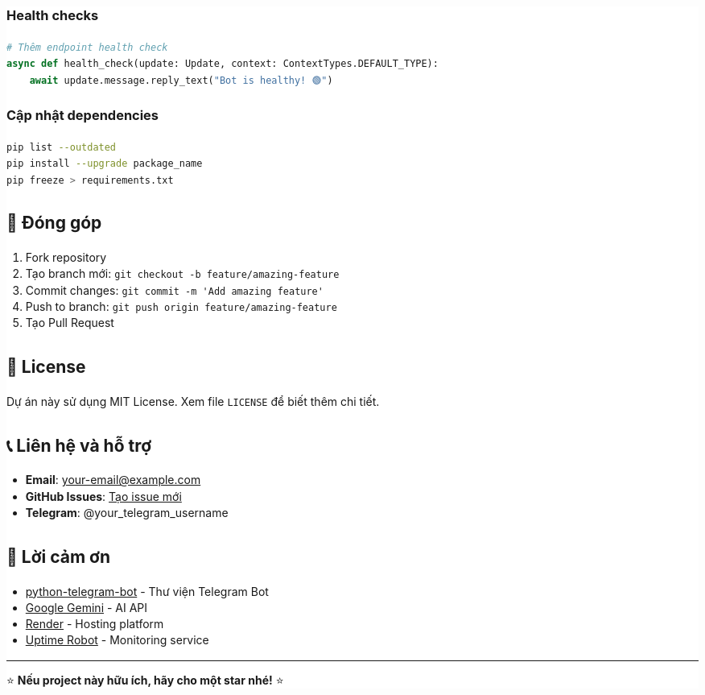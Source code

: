 ### Health checks

```python
# Thêm endpoint health check
async def health_check(update: Update, context: ContextTypes.DEFAULT_TYPE):
    await update.message.reply_text("Bot is healthy! 🟢")
```

### Cập nhật dependencies

```bash
pip list --outdated
pip install --upgrade package_name
pip freeze > requirements.txt
```

## 🤝 Đóng góp

1. Fork repository
2. Tạo branch mới: `git checkout -b feature/amazing-feature`
3. Commit changes: `git commit -m 'Add amazing feature'`
4. Push to branch: `git push origin feature/amazing-feature`
5. Tạo Pull Request

## 📄 License

Dự án này sử dụng MIT License. Xem file `LICENSE` để biết thêm chi tiết.

## 📞 Liên hệ và hỗ trợ

- **Email**: your-email@example.com
- **GitHub Issues**: [Tạo issue mới](https://github.com/namnguyen97x/tg-bot/issues)
- **Telegram**: @your_telegram_username

## 🙏 Lời cảm ơn

- [python-telegram-bot](https://github.com/python-telegram-bot/python-telegram-bot) - Thư viện Telegram Bot
- [Google Gemini](https://ai.google.dev/) - AI API
- [Render](https://render.com) - Hosting platform
- [Uptime Robot](https://uptimerobot.com) - Monitoring service

---

⭐ **Nếu project này hữu ích, hãy cho một star nhé!** ⭐ 